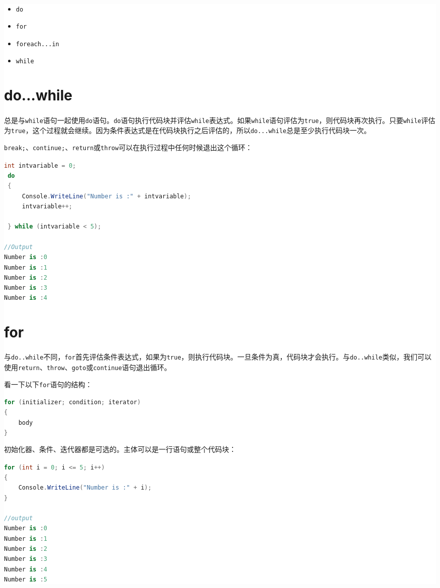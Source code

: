 +   `do`

+   `for`

+   `foreach...in`

+   `while`

# do...while

总是与`while`语句一起使用`do`语句。`do`语句执行代码块并评估`while`表达式。如果`while`语句评估为`true`，则代码块再次执行。只要`while`评估为`true`，这个过程就会继续。因为条件表达式是在代码块执行之后评估的，所以`do...while`总是至少执行代码块一次。

`break;`、`continue;`、`return`或`throw`可以在执行过程中任何时候退出这个循环：

```cs
int intvariable = 0;
 do
 {
     Console.WriteLine("Number is :" + intvariable);
     intvariable++;

 } while (intvariable < 5);

//Output
Number is :0
Number is :1
Number is :2
Number is :3
Number is :4

```

# for

与`do..while`不同，`for`首先评估条件表达式，如果为`true`，则执行代码块。一旦条件为真，代码块才会执行。与`do..while`类似，我们可以使用`return`、`throw`、`goto`或`continue`语句退出循环。

看一下以下`for`语句的结构：

```cs
for (initializer; condition; iterator) 
{
    body
}
```

初始化器、条件、迭代器都是可选的。主体可以是一行语句或整个代码块：

```cs
for (int i = 0; i <= 5; i++)
{
    Console.WriteLine("Number is :" + i);
}

//output
Number is :0
Number is :1
Number is :2
Number is :3
Number is :4
Number is :5
```
